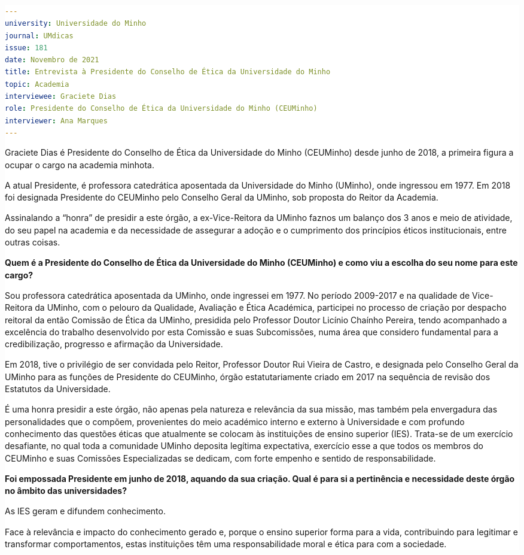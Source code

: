 ```yaml
---
university: Universidade do Minho
journal: UMdicas 
issue: 181
date: Novembro de 2021
title: Entrevista à Presidente do Conselho de Ética da Universidade do Minho
topic: Academia
interviewee: Graciete Dias
role: Presidente do Conselho de Ética da Universidade do Minho (CEUMinho)
interviewer: Ana Marques
---
```





Graciete Dias é Presidente do Conselho de Ética da Universidade do Minho (CEUMinho) desde junho de 2018, a primeira figura a ocupar o cargo na academia minhota.

A atual Presidente, é professora catedrática aposentada da Universidade do Minho (UMinho), onde ingressou em 1977. Em 2018 foi designada Presidente do CEUMinho pelo Conselho Geral da UMinho, sob proposta do Reitor da Academia.

Assinalando a “honra” de presidir a este órgão, a ex-Vice-Reitora da UMinho faznos um balanço dos 3 anos e meio de atividade, do seu papel na academia e da necessidade de assegurar a adoção e o cumprimento dos princípios éticos institucionais, entre outras coisas.

**Quem é a Presidente do Conselho de Ética da Universidade do Minho (CEUMinho) e como viu a escolha do seu nome para este cargo?**

Sou professora catedrática aposentada da UMinho, onde ingressei em 1977. No período 2009-2017 e na qualidade de Vice-Reitora da UMinho, com o pelouro da Qualidade, Avaliação e Ética Académica, participei no processo de criação por despacho reitoral da então Comissão de Ética da UMinho, presidida pelo Professor Doutor Licínio Chaínho Pereira, tendo acompanhado a excelência do trabalho desenvolvido por esta Comissão e suas Subcomissões, numa área que considero fundamental para a credibilização, progresso e afirmação da Universidade.

Em 2018, tive o privilégio de ser convidada pelo Reitor, Professor Doutor Rui Vieira de Castro, e designada pelo Conselho Geral da UMinho para as funções de Presidente do CEUMinho, órgão estatutariamente criado em 2017 na sequência de revisão dos Estatutos da Universidade.

É uma honra presidir a este órgão, não apenas pela natureza e relevância da sua missão, mas também pela envergadura das personalidades que o compõem, provenientes do meio académico interno e externo à Universidade e com profundo conhecimento das questões éticas que atualmente se colocam às instituições de ensino superior (IES). Trata-se de um exercício desafiante, no qual toda a comunidade UMinho deposita legítima expectativa, exercício esse a que todos os membros do CEUMinho e suas Comissões Especializadas se dedicam, com forte empenho e sentido de responsabilidade.

**Foi empossada Presidente em junho de 2018, aquando da sua criação. Qual é para si a pertinência e necessidade deste órgão no âmbito das universidades?**

As IES geram e difundem conhecimento.

Face à relevância e impacto do conhecimento gerado e, porque o ensino superior forma para a vida, contribuindo para legitimar e transformar comportamentos, estas instituições têm uma responsabilidade moral e ética para com a sociedade.
